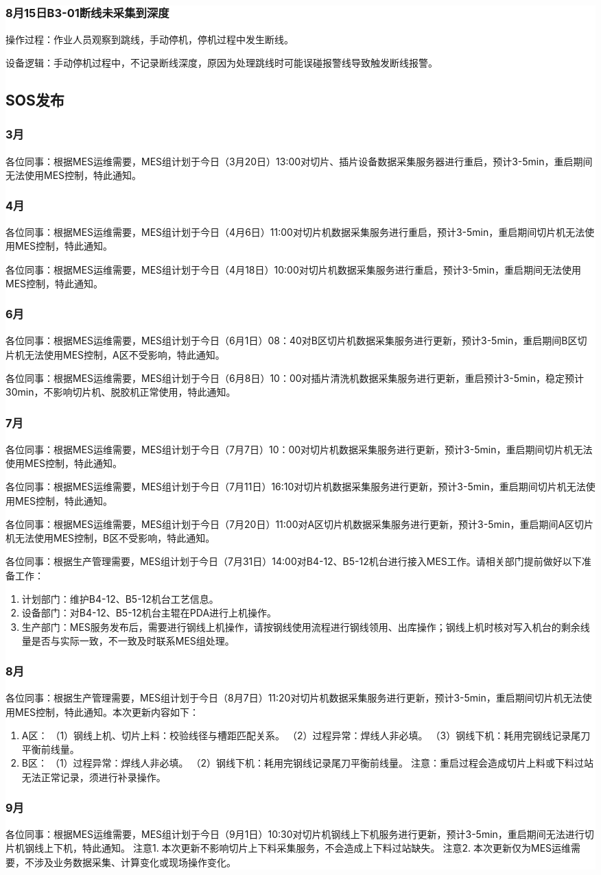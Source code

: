 ### 8月15日B3-01断线未采集到深度

操作过程：作业人员观察到跳线，手动停机，停机过程中发生断线。

设备逻辑：手动停机过程中，不记录断线深度，原因为处理跳线时可能误碰报警线导致触发断线报警。

## SOS发布

### 3月

各位同事：根据MES运维需要，MES组计划于今日（3月20日）13:00对切片、插片设备数据采集服务器进行重启，预计3-5min，重启期间无法使用MES控制，特此通知。

### 4月

各位同事：根据MES运维需要，MES组计划于今日（4月6日）11:00对切片机数据采集服务进行重启，预计3-5min，重启期间切片机无法使用MES控制，特此通知。

各位同事：根据MES运维需要，MES组计划于今日（4月18日）10:00对切片机数据采集服务进行重启，预计3-5min，重启期间无法使用MES控制，特此通知。

### 6月

各位同事：根据MES运维需要，MES组计划于今日（6月1日）08：40对B区切片机数据采集服务进行更新，预计3-5min，重启期间B区切片机无法使用MES控制，A区不受影响，特此通知。

各位同事：根据MES运维需要，MES组计划于今日（6月8日）10：00对插片清洗机数据采集服务进行更新，重启预计3-5min，稳定预计30min，不影响切片机、脱胶机正常使用，特此通知。

### 7月

各位同事：根据MES运维需要，MES组计划于今日（7月7日）10：00对切片机数据采集服务进行更新，预计3-5min，重启期间切片机无法使用MES控制，特此通知。

各位同事：根据MES运维需要，MES组计划于今日（7月11日）16:10对切片机数据采集服务进行更新，预计3-5min，重启期间切片机无法使用MES控制，特此通知。

各位同事：根据MES运维需要，MES组计划于今日（7月20日）11:00对A区切片机数据采集服务进行更新，预计3-5min，重启期间A区切片机无法使用MES控制，B区不受影响，特此通知。

各位同事：根据生产管理需要，MES组计划于今日（7月31日）14:00对B4-12、B5-12机台进行接入MES工作。请相关部门提前做好以下准备工作：
1. 计划部门：维护B4-12、B5-12机台工艺信息。
2. 设备部门：对B4-12、B5-12机台主辊在PDA进行上机操作。
3. 生产部门：MES服务发布后，需要进行钢线上机操作，请按钢线使用流程进行钢线领用、出库操作；钢线上机时核对写入机台的剩余线量是否与实际一致，不一致及时联系MES组处理。

### 8月

各位同事：根据生产管理需要，MES组计划于今日（8月7日）11:20对切片机数据采集服务进行更新，预计3-5min，重启期间切片机无法使用MES控制，特此通知。本次更新内容如下：
1. A区：
（1）钢线上机、切片上料：校验线径与槽距匹配关系。
（2）过程异常：焊线人非必填。
（3）钢线下机：耗用完钢线记录尾刀平衡前线量。
2. B区：
（1）过程异常：焊线人非必填。
（2）钢线下机：耗用完钢线记录尾刀平衡前线量。
注意：重启过程会造成切片上料或下料过站无法正常记录，须进行补录操作。

### 9月

各位同事：根据MES运维需要，MES组计划于今日（9月1日）10:30对切片机钢线上下机服务进行更新，预计3-5min，重启期间无法进行切片机钢线上下机，特此通知。
注意1. 本次更新不影响切片上下料采集服务，不会造成上下料过站缺失。
注意2. 本次更新仅为MES运维需要，不涉及业务数据采集、计算变化或现场操作变化。
